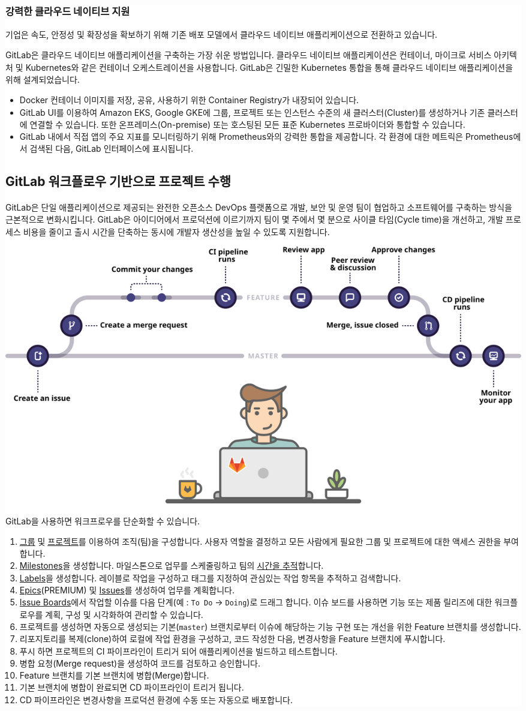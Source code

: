 ### 강력한 클라우드 네이티브 지원

기업은 속도, 안정성 및 확장성을 확보하기 위해 기존 배포 모델에서 클라우드 네이티브 애플리케이션으로 전환하고 있습니다.

GitLab은 클라우드 네이티브 애플리케이션을 구축하는 가장 쉬운 방법입니다.
클라우드 네이티브 애플리케이션은 컨테이너, 마이크로 서비스 아키텍처 및 Kubernetes와 같은 컨테이너 오케스트레이션을 사용합니다. GitLab은 긴밀한 Kubernetes 통합을 통해 클라우드 네이티브 애플리케이션을 위해 설계되었습니다.

* Docker 컨테이너 이미지를 저장, 공유, 사용하기 위한 Container Registry가 내장되어 있습니다.
* GitLab UI를 이용하여 Amazon EKS, Google GKE에 그룹, 프로젝트 또는 인스턴스 수준의 새 클러스터(Cluster)를 생성하거나 기존 클러스터에 연결할 수 있습니다. 또한 온프레미스(On-premise) 또는 호스팅된 모든 표준 Kubernetes 프로바이더와 통합할 수 있습니다.
* GitLab 내에서 직접 앱의 주요 지표를 모니터링하기 위해 Prometheus와의 강력한 통합을 제공합니다. 각 환경에 대한 메트릭은 Prometheus에서 검색된 다음, GitLab 인터페이스에 표시됩니다.

## GitLab 워크플로우 기반으로 프로젝트 수행

GitLab은 단일 애플리케이션으로 제공되는 완전한 오픈소스 DevOps 플랫폼으로 개발, 보안 및 운영 팀이 협업하고 소프트웨어를 구축하는 방식을 근본적으로 변화시킵니다. GitLab은 아이디어에서 프로덕션에 이르기까지 팀이 몇 주에서 몇 분으로 사이클 타임(Cycle time)을 개선하고, 개발 프로세스 비용을 줄이고 출시 시간을 단축하는 동시에 개발자 생산성을 높일 수 있도록 지원합니다.

![GitLab Workflow](images/06/gitlab_flow.svg "GitLab Workflow")

GitLab을 사용하면 워크프로우를 단순화할 수 있습니다.

1. [그룹](https://docs.gitlab.com/ee/user/group/index.html) 및 [프로젝트](https://docs.gitlab.com/ee/user/project/index.html)를 이용하여 조직(팀)을 구성합니다. 사용자 역할을 결정하고 모든 사람에게 필요한 그룹 및 프로젝트에 대한 액세스 권한을 부여합니다.
2. [Milestones](https://docs.gitlab.com/ee/user/project/milestones/index.html)을 생성합니다. 마일스톤으로 업무를 스케줄링하고 팀의 [시간을 추적](https://docs.gitlab.com/ee/user/project/time_tracking.html)합니다.
3. [Labels](https://docs.gitlab.com/ee/user/project/labels.html)을 생성합니다. 레이블로 작업을 구성하고 태그를 지정하여 관심있는 작업 항목을 추적하고 검색합니다.
4. [Epics](https://docs.gitlab.com/ee/user/group/epics/index.html)(PREMIUM) 및 [Issues](https://docs.gitlab.com/ee/user/project/issues/index.html)를 생성하여 업무를 계획합니다.
5. [Issue Boards](https://docs.gitlab.com/ee/user/project/issue_board.html)에서 작업할 이슈를 다음 단계(예 : `To Do` -> `Doing`)로 드래그 합니다. 이슈 보드를 사용하면 기능 또는 제품 릴리즈에 대한 워크플로우를 계획, 구성 및 시각화하여 관리할 수 있습니다.
6. 프로젝트를 생성하면 자동으로 생성되는 기본(`master`) 브랜치로부터 이슈에 해당하는 기능 구현 또는 개선을 위한 Feature 브랜치를 생성합니다.
7. 리포지토리를 복제(clone)하여 로컬에 작업 환경을 구성하고, 코드 작성한 다음, 변경사항을 Feature 브랜치에 푸시합니다.
8. 푸시 하면 프로젝트의 CI 파이프라인이 트리거 되어 애플리케이션을 빌드하고 테스트합니다.
9. 병합 요청(Merge request)을 생성하여 코드를 검토하고 승인합니다.
10. Feature 브랜치를 기본 브랜치에 병합(Merge)합니다.
11. 기본 브랜치에 병합이 완료되면 CD 파이프라인이 트리거 됩니다.
12. CD 파이프라인은 변경사항을 프로덕션 환경에 수동 또는 자동으로 배포합니다.

